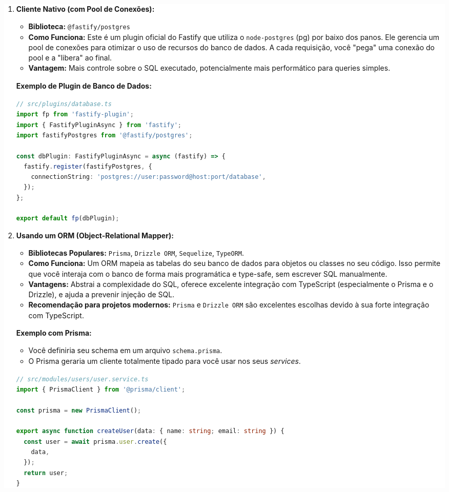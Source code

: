 1. **Cliente Nativo (com Pool de Conexões):**

      - **Biblioteca:** `@fastify/postgres`
      - **Como Funciona:** Este é um plugin oficial do Fastify que utiliza o `node-postgres` (pg) por baixo dos panos. Ele gerencia um pool de conexões para otimizar o uso de recursos do banco de dados. A cada requisição, você "pega" uma conexão do pool e a "libera" ao final.
      - **Vantagem:** Mais controle sobre o SQL executado, potencialmente mais performático para queries simples.

    **Exemplo de Plugin de Banco de Dados:**

    ```typescript
    // src/plugins/database.ts
    import fp from 'fastify-plugin';
    import { FastifyPluginAsync } from 'fastify';
    import fastifyPostgres from '@fastify/postgres';

    const dbPlugin: FastifyPluginAsync = async (fastify) => {
      fastify.register(fastifyPostgres, {
        connectionString: 'postgres://user:password@host:port/database',
      });
    };

    export default fp(dbPlugin);
    ```

2. **Usando um ORM (Object-Relational Mapper):**

      - **Bibliotecas Populares:** `Prisma`, `Drizzle ORM`, `Sequelize`, `TypeORM`.
      - **Como Funciona:** Um ORM mapeia as tabelas do seu banco de dados para objetos ou classes no seu código. Isso permite que você interaja com o banco de forma mais programática e type-safe, sem escrever SQL manualmente.
      - **Vantagens:** Abstrai a complexidade do SQL, oferece excelente integração com TypeScript (especialmente o Prisma e o Drizzle), e ajuda a prevenir injeção de SQL.
      - **Recomendação para projetos modernos:** `Prisma` e `Drizzle ORM` são excelentes escolhas devido à sua forte integração com TypeScript.

    **Exemplo com Prisma:**

      - Você definiria seu schema em um arquivo `schema.prisma`.
      - O Prisma geraria um cliente totalmente tipado para você usar nos seus *services*.

    <!-- end list -->

    ```typescript
    // src/modules/users/user.service.ts
    import { PrismaClient } from '@prisma/client';

    const prisma = new PrismaClient();

    export async function createUser(data: { name: string; email: string }) {
      const user = await prisma.user.create({
        data,
      });
      return user;
    }
    ```
